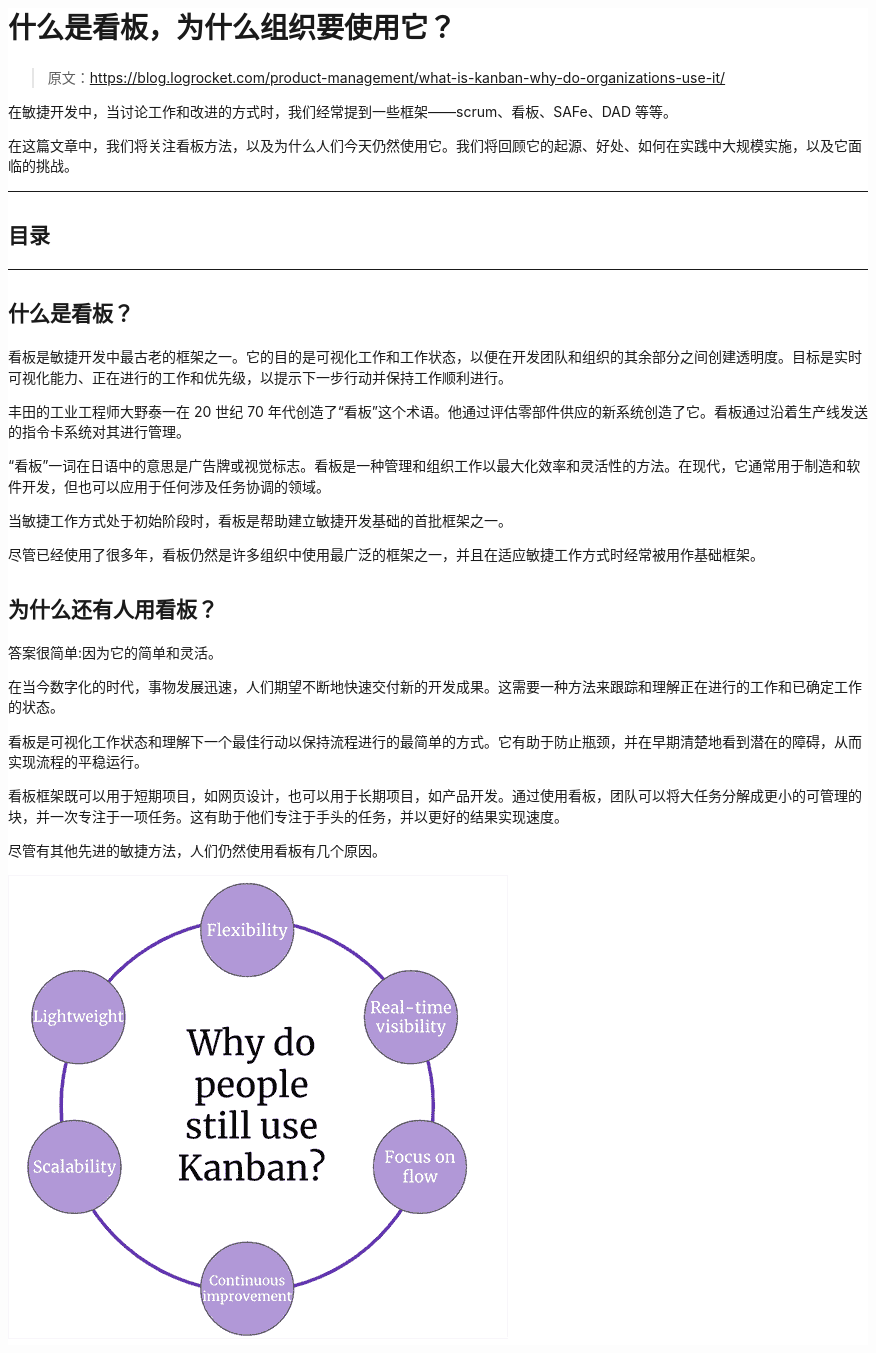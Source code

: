 # 什么是看板，为什么组织要使用它？

> 原文：<https://blog.logrocket.com/product-management/what-is-kanban-why-do-organizations-use-it/>

在敏捷开发中，当讨论工作和改进的方式时，我们经常提到一些框架——scrum、看板、SAFe、DAD 等等。

在这篇文章中，我们将关注看板方法，以及为什么人们今天仍然使用它。我们将回顾它的起源、好处、如何在实践中大规模实施，以及它面临的挑战。

* * *

## 目录

* * *

## 什么是看板？

看板是敏捷开发中最古老的框架之一。它的目的是可视化工作和工作状态，以便在开发团队和组织的其余部分之间创建透明度。目标是实时可视化能力、正在进行的工作和优先级，以提示下一步行动并保持工作顺利进行。

丰田的工业工程师大野泰一在 20 世纪 70 年代创造了“看板”这个术语。他通过评估零部件供应的新系统创造了它。看板通过沿着生产线发送的指令卡系统对其进行管理。

“看板”一词在日语中的意思是广告牌或视觉标志。看板是一种管理和组织工作以最大化效率和灵活性的方法。在现代，它通常用于制造和软件开发，但也可以应用于任何涉及任务协调的领域。

当敏捷工作方式处于初始阶段时，看板是帮助建立敏捷开发基础的首批框架之一。

尽管已经使用了很多年，看板仍然是许多组织中使用最广泛的框架之一，并且在适应敏捷工作方式时经常被用作基础框架。

## 为什么还有人用看板？

答案很简单:因为它的简单和灵活。

在当今数字化的时代，事物发展迅速，人们期望不断地快速交付新的开发成果。这需要一种方法来跟踪和理解正在进行的工作和已确定工作的状态。

看板是可视化工作状态和理解下一个最佳行动以保持流程进行的最简单的方式。它有助于防止瓶颈，并在早期清楚地看到潜在的障碍，从而实现流程的平稳运行。

看板框架既可以用于短期项目，如网页设计，也可以用于长期项目，如产品开发。通过使用看板，团队可以将大任务分解成更小的可管理的块，并一次专注于一项任务。这有助于他们专注于手头的任务，并以更好的结果实现速度。

尽管有其他先进的敏捷方法，人们仍然使用看板有几个原因。

![Why Do People Still Use Kanban Graphic](img/3df07b08124d20a1d07e382a2a3a23af.png)
